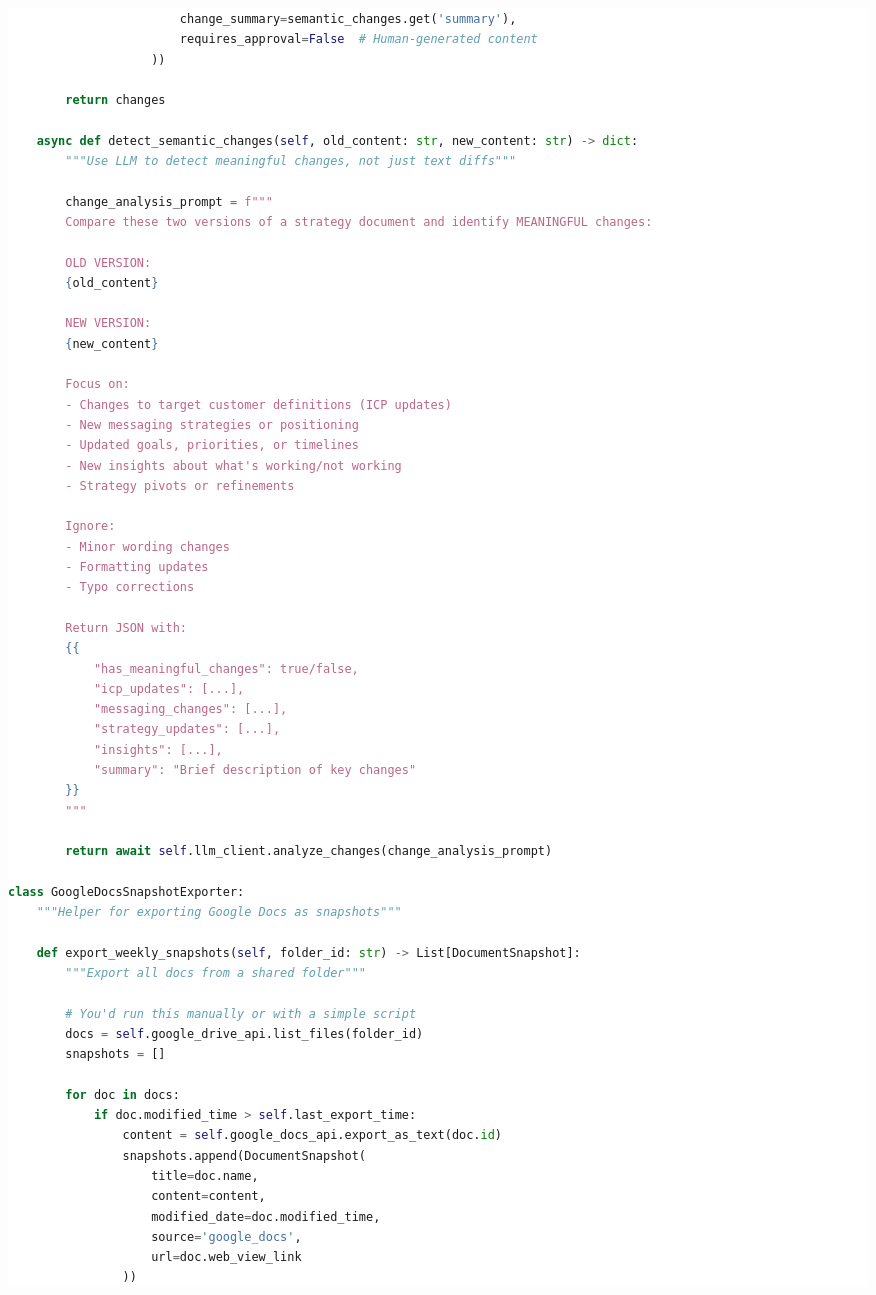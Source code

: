 ```python
                        change_summary=semantic_changes.get('summary'),
                        requires_approval=False  # Human-generated content
                    ))
        
        return changes
    
    async def detect_semantic_changes(self, old_content: str, new_content: str) -> dict:
        """Use LLM to detect meaningful changes, not just text diffs"""
        
        change_analysis_prompt = f"""
        Compare these two versions of a strategy document and identify MEANINGFUL changes:
        
        OLD VERSION:
        {old_content}
        
        NEW VERSION:
        {new_content}
        
        Focus on:
        - Changes to target customer definitions (ICP updates)
        - New messaging strategies or positioning
        - Updated goals, priorities, or timelines
        - New insights about what's working/not working
        - Strategy pivots or refinements
        
        Ignore:
        - Minor wording changes
        - Formatting updates
        - Typo corrections
        
        Return JSON with:
        {{
            "has_meaningful_changes": true/false,
            "icp_updates": [...],
            "messaging_changes": [...],
            "strategy_updates": [...],
            "insights": [...],
            "summary": "Brief description of key changes"
        }}
        """
        
        return await self.llm_client.analyze_changes(change_analysis_prompt)

class GoogleDocsSnapshotExporter:
    """Helper for exporting Google Docs as snapshots"""
    
    def export_weekly_snapshots(self, folder_id: str) -> List[DocumentSnapshot]:
        """Export all docs from a shared folder"""
        
        # You'd run this manually or with a simple script
        docs = self.google_drive_api.list_files(folder_id)
        snapshots = []
        
        for doc in docs:
            if doc.modified_time > self.last_export_time:
                content = self.google_docs_api.export_as_text(doc.id)
                snapshots.append(DocumentSnapshot(
                    title=doc.name,
                    content=content,
                    modified_date=doc.modified_time,
                    source='google_docs',
                    url=doc.web_view_link
                ))
```
